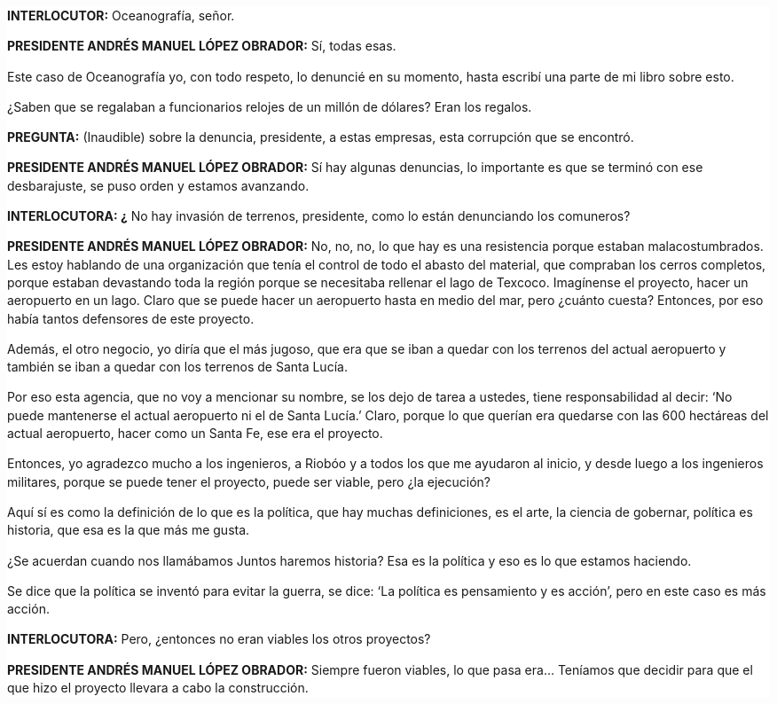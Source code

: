 **INTERLOCUTOR:** Oceanografía, señor.

**PRESIDENTE ANDRÉS MANUEL LÓPEZ OBRADOR:** Sí, todas esas.

Este caso de Oceanografía yo, con todo respeto, lo denuncié en su momento,
hasta escribí una parte de mi libro sobre esto.

¿Saben que se regalaban a funcionarios relojes de un millón de dólares? Eran
los regalos.

**PREGUNTA:** (Inaudible) sobre la denuncia, presidente, a estas empresas,
esta corrupción que se encontró.

**PRESIDENTE ANDRÉS MANUEL LÓPEZ OBRADOR:** Sí hay algunas denuncias, lo
importante es que se terminó con ese desbarajuste, se puso orden y estamos
avanzando.

**INTERLOCUTORA: ¿** No hay invasión de terrenos, presidente, como lo están
denunciando los comuneros?

**PRESIDENTE ANDRÉS MANUEL LÓPEZ OBRADOR:** No, no, no, lo que hay es una
resistencia porque estaban malacostumbrados. Les estoy hablando de una
organización que tenía el control de todo el abasto del material, que
compraban los cerros completos, porque estaban devastando toda la región
porque se necesitaba rellenar el lago de Texcoco. Imagínense el proyecto,
hacer un aeropuerto en un lago. Claro que se puede hacer un aeropuerto hasta
en medio del mar, pero ¿cuánto cuesta? Entonces, por eso había tantos
defensores de este proyecto.

Además, el otro negocio, yo diría que el más jugoso, que era que se iban a
quedar con los terrenos del actual aeropuerto y también se iban a quedar con
los terrenos de Santa Lucía.

Por eso esta agencia, que no voy a mencionar su nombre, se los dejo de tarea a
ustedes, tiene responsabilidad al decir: ‘No puede mantenerse el actual
aeropuerto ni el de Santa Lucía.’ Claro, porque lo que querían era quedarse
con las 600 hectáreas del actual aeropuerto, hacer como un Santa Fe, ese era
el proyecto.

Entonces, yo agradezco mucho a los ingenieros, a Riobóo y a todos los que me
ayudaron al inicio, y desde luego a los ingenieros militares, porque se puede
tener el proyecto, puede ser viable, pero ¿la ejecución?

Aquí sí es como la definición de lo que es la política, que hay muchas
definiciones, es el arte, la ciencia de gobernar, política es historia, que
esa es la que más me gusta.

¿Se acuerdan cuando nos llamábamos Juntos haremos historia? Esa es la política
y eso es lo que estamos haciendo.

Se dice que la política se inventó para evitar la guerra, se dice: ‘La
política es pensamiento y es acción’, pero en este caso es más acción.

**INTERLOCUTORA:** Pero, ¿entonces no eran viables los otros proyectos?

**PRESIDENTE ANDRÉS MANUEL LÓPEZ OBRADOR:** Siempre fueron viables, lo que
pasa era… Teníamos que decidir para que el que hizo el proyecto llevara a cabo
la construcción.
